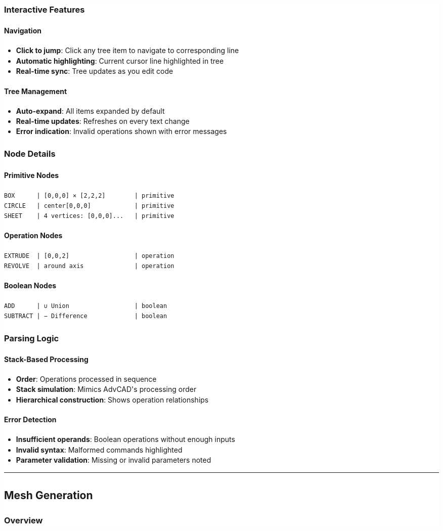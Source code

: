 ### Interactive Features

#### Navigation
- **Click to jump**: Click any tree item to navigate to corresponding line
- **Automatic highlighting**: Current cursor line highlighted in tree
- **Real-time sync**: Tree updates as you edit code

#### Tree Management
- **Auto-expand**: All items expanded by default
- **Real-time updates**: Refreshes on every text change
- **Error indication**: Invalid operations shown with error messages

### Node Details

#### Primitive Nodes
```
BOX      | [0,0,0] × [2,2,2]        | primitive
CIRCLE   | center[0,0,0]            | primitive
SHEET    | 4 vertices: [0,0,0]...   | primitive
```

#### Operation Nodes
```
EXTRUDE  | [0,0,2]                  | operation
REVOLVE  | around axis              | operation
```

#### Boolean Nodes
```
ADD      | ∪ Union                  | boolean
SUBTRACT | − Difference             | boolean
```

### Parsing Logic

#### Stack-Based Processing
- **Order**: Operations processed in sequence
- **Stack simulation**: Mimics AdvCAD's processing order
- **Hierarchical construction**: Shows operation relationships

#### Error Detection
- **Insufficient operands**: Boolean operations without enough inputs
- **Invalid syntax**: Malformed commands highlighted
- **Parameter validation**: Missing or invalid parameters noted

---

## Mesh Generation

### Overview
